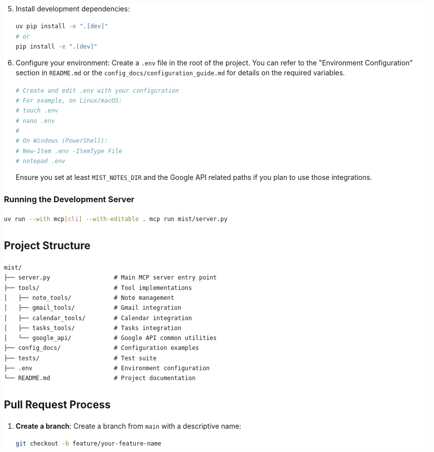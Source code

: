 5. Install development dependencies:
   ```bash
   uv pip install -e ".[dev]"
   # or
   pip install -e ".[dev]"
   ```

6. Configure your environment:
   Create a `.env` file in the root of the project. You can refer to the "Environment Configuration" section in `README.md` or the `config_docs/configuration_guide.md` for details on the required variables.
   ```bash
   # Create and edit .env with your configuration
   # For example, on Linux/macOS:
   # touch .env
   # nano .env 
   #
   # On Windows (PowerShell):
   # New-Item .env -ItemType File
   # notepad .env
   ```
   Ensure you set at least `MIST_NOTES_DIR` and the Google API related paths if you plan to use those integrations.

### Running the Development Server

```bash
uv run --with mcp[cli] --with-editable . mcp run mist/server.py
```

## Project Structure

```
mist/
├── server.py                  # Main MCP server entry point
├── tools/                     # Tool implementations
│   ├── note_tools/            # Note management
│   ├── gmail_tools/           # Gmail integration
│   ├── calendar_tools/        # Calendar integration
│   ├── tasks_tools/           # Tasks integration
│   └── google_api/            # Google API common utilities
├── config_docs/               # Configuration examples
├── tests/                     # Test suite
├── .env                       # Environment configuration
└── README.md                  # Project documentation
```

## Pull Request Process

1. **Create a branch**: Create a branch from `main` with a descriptive name:
   ```bash
   git checkout -b feature/your-feature-name
   ```
